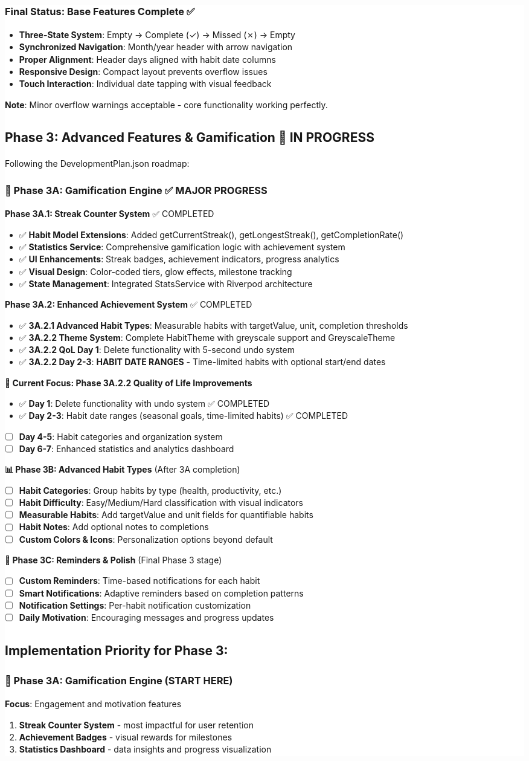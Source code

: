 ### Final Status: Base Features Complete ✅
- **Three-State System**: Empty → Complete (✓) → Missed (✗) → Empty
- **Synchronized Navigation**: Month/year header with arrow navigation
- **Proper Alignment**: Header days aligned with habit date columns
- **Responsive Design**: Compact layout prevents overflow issues
- **Touch Interaction**: Individual date tapping with visual feedback

**Note**: Minor overflow warnings acceptable - core functionality working perfectly.

## Phase 3: Advanced Features & Gamification 🎯 IN PROGRESS

Following the DevelopmentPlan.json roadmap:

### 🚀 Phase 3A: Gamification Engine ✅ MAJOR PROGRESS

**Phase 3A.1: Streak Counter System** ✅ COMPLETED
- ✅ **Habit Model Extensions**: Added getCurrentStreak(), getLongestStreak(), getCompletionRate()
- ✅ **Statistics Service**: Comprehensive gamification logic with achievement system
- ✅ **UI Enhancements**: Streak badges, achievement indicators, progress analytics
- ✅ **Visual Design**: Color-coded tiers, glow effects, milestone tracking
- ✅ **State Management**: Integrated StatsService with Riverpod architecture

**Phase 3A.2: Enhanced Achievement System** ✅ COMPLETED
- ✅ **3A.2.1 Advanced Habit Types**: Measurable habits with targetValue, unit, completion thresholds
- ✅ **3A.2.2 Theme System**: Complete HabitTheme with greyscale support and GreyscaleTheme
- ✅ **3A.2.2 QoL Day 1**: Delete functionality with 5-second undo system
- ✅ **3A.2.2 Day 2-3**: **HABIT DATE RANGES** - Time-limited habits with optional start/end dates

**🎯 Current Focus: Phase 3A.2.2 Quality of Life Improvements**
- ✅ **Day 1**: Delete functionality with undo system ✅ COMPLETED
- ✅ **Day 2-3**: Habit date ranges (seasonal goals, time-limited habits) ✅ COMPLETED
- [ ] **Day 4-5**: Habit categories and organization system
- [ ] **Day 6-7**: Enhanced statistics and analytics dashboard

**📊 Phase 3B: Advanced Habit Types** (After 3A completion)
- [ ] **Habit Categories**: Group habits by type (health, productivity, etc.)
- [ ] **Habit Difficulty**: Easy/Medium/Hard classification with visual indicators
- [ ] **Measurable Habits**: Add targetValue and unit fields for quantifiable habits
- [ ] **Habit Notes**: Add optional notes to completions
- [ ] **Custom Colors & Icons**: Personalization options beyond default

**🔔 Phase 3C: Reminders & Polish** (Final Phase 3 stage)
- [ ] **Custom Reminders**: Time-based notifications for each habit
- [ ] **Smart Notifications**: Adaptive reminders based on completion patterns
- [ ] **Notification Settings**: Per-habit notification customization
- [ ] **Daily Motivation**: Encouraging messages and progress updates

## Implementation Priority for Phase 3:

### 🚀 Phase 3A: Gamification Engine (START HERE)
**Focus**: Engagement and motivation features
1. **Streak Counter System** - most impactful for user retention
2. **Achievement Badges** - visual rewards for milestones
3. **Statistics Dashboard** - data insights and progress visualization
